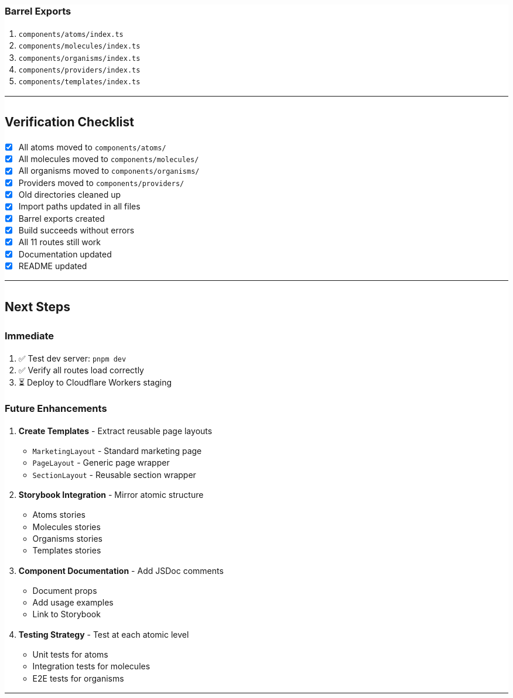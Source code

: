 ### Barrel Exports
1. `components/atoms/index.ts`
2. `components/molecules/index.ts`
3. `components/organisms/index.ts`
4. `components/providers/index.ts`
5. `components/templates/index.ts`

---

## Verification Checklist

- [x] All atoms moved to `components/atoms/`
- [x] All molecules moved to `components/molecules/`
- [x] All organisms moved to `components/organisms/`
- [x] Providers moved to `components/providers/`
- [x] Old directories cleaned up
- [x] Import paths updated in all files
- [x] Barrel exports created
- [x] Build succeeds without errors
- [x] All 11 routes still work
- [x] Documentation updated
- [x] README updated

---

## Next Steps

### Immediate
1. ✅ Test dev server: `pnpm dev`
2. ✅ Verify all routes load correctly
3. ⏳ Deploy to Cloudflare Workers staging

### Future Enhancements
1. **Create Templates** - Extract reusable page layouts
   - `MarketingLayout` - Standard marketing page
   - `PageLayout` - Generic page wrapper
   - `SectionLayout` - Reusable section wrapper

2. **Storybook Integration** - Mirror atomic structure
   - Atoms stories
   - Molecules stories
   - Organisms stories
   - Templates stories

3. **Component Documentation** - Add JSDoc comments
   - Document props
   - Add usage examples
   - Link to Storybook

4. **Testing Strategy** - Test at each atomic level
   - Unit tests for atoms
   - Integration tests for molecules
   - E2E tests for organisms

---